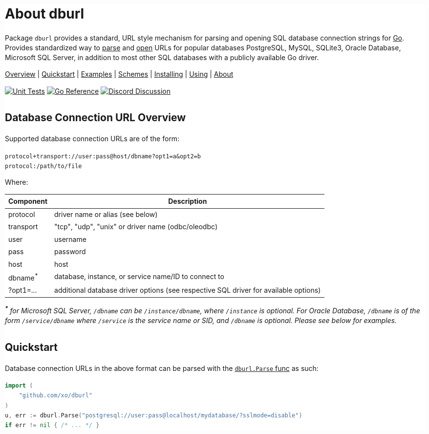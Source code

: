 # About dburl

Package `dburl` provides a standard, URL style mechanism for parsing and
opening SQL database connection strings for [Go][go-project]. Provides
standardized way to [parse][goref-parse] and [open][goref-open] URLs for
popular databases PostgreSQL, MySQL, SQLite3, Oracle Database, Microsoft SQL
Server, in addition to most other SQL databases with a publicly available Go
driver.

[Overview][] | [Quickstart][] | [Examples][] | [Schemes][] | [Installing][] | [Using][] | [About][]

[Overview]: #database-connection-url-overview (Database Connection URL Overview)
[Quickstart]: #quickstart (Quickstart)
[Examples]: #example-urls (Example URLs)
[Schemes]: #protocol-schemes-and-aliases (Protocol Schemes and Aliases)
[Installing]: #installing (Installing)
[Using]: #using (Using)
[About]: #about (About)

[![Unit Tests][dburl-ci-status]][dburl-ci]
[![Go Reference][goref-dburl-status]][goref-dburl]
[![Discord Discussion][discord-status]][discord]

[dburl-ci]: https://github.com/xo/dburl/actions/workflows/test.yml
[dburl-ci-status]: https://github.com/xo/dburl/actions/workflows/test.yml/badge.svg
[goref-dburl]: https://pkg.go.dev/github.com/xo/dburl
[goref-dburl-status]: https://pkg.go.dev/badge/github.com/xo/dburl.svg
[discord]: https://discord.gg/yJKEzc7prt (Discord Discussion)
[discord-status]: https://img.shields.io/discord/829150509658013727.svg?label=Discord&logo=Discord&colorB=7289da&style=flat-square (Discord Discussion)

## Database Connection URL Overview

Supported database connection URLs are of the form:

```text
protocol+transport://user:pass@host/dbname?opt1=a&opt2=b
protocol:/path/to/file
```

Where:

| Component          | Description                                                                          |
|--------------------|--------------------------------------------------------------------------------------|
| protocol           | driver name or alias (see below)                                                     |
| transport          | "tcp", "udp", "unix" or driver name (odbc/oleodbc)                                   |
| user               | username                                                                             |
| pass               | password                                                                             |
| host               | host                                                                                 |
| dbname<sup>*</sup> | database, instance, or service name/ID to connect to                                 |
| ?opt1=...          | additional database driver options (see respective SQL driver for available options) |

<i><sup><b>*</b></sup> for Microsoft SQL Server, `/dbname` can be
`/instance/dbname`, where `/instance` is optional. For Oracle Database,
`/dbname` is of the form `/service/dbname` where `/service` is the service name
or SID, and `/dbname` is optional. Please see below for examples.</i>

## Quickstart

Database connection URLs in the above format can be parsed with the
[`dburl.Parse` func][goref-parse] as such:

```go
import (
    "github.com/xo/dburl"
)
u, err := dburl.Parse("postgresql://user:pass@localhost/mydatabase/?sslmode=disable")
if err != nil { /* ... */ }
```


[go-project]: https://golang.org/project
[goref-open]: https://pkg.go.dev/github.com/xo/dburl#Open
[goref-parse]: https://pkg.go.dev/github.com/xo/dburl#Parse
[goref-sql-db]: https://pkg.go.dev/database/sql#DB
[goref-net-url]: https://pkg.go.dev/net/url#URL
[goref-net-url-parse]: https://pkg.go.dev/net/url#URL.Parse
[usql]: https://github.com/xo/usql
[xo]: https://github.com/xo/xo